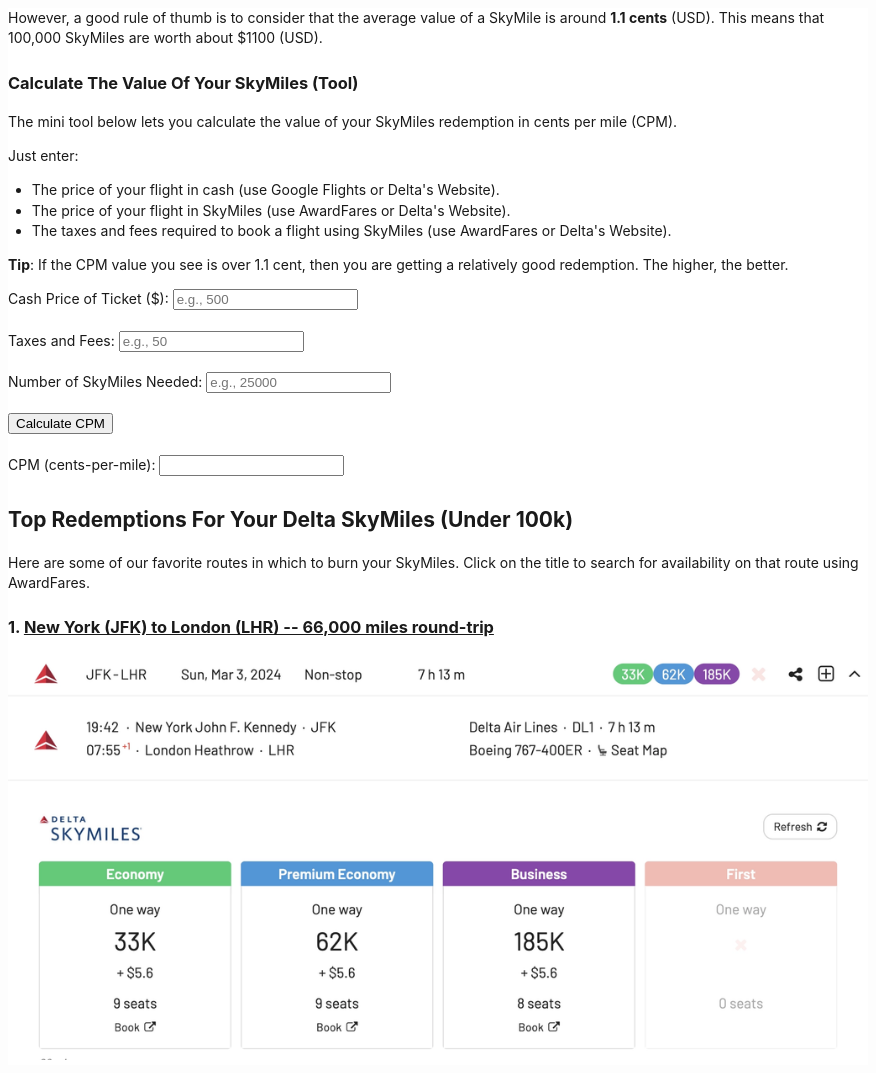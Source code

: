However, a good rule of thumb is to consider that the average value of a SkyMile is around **1.1 cents** (USD). This means that 100,000 SkyMiles are worth about $1100 (USD).

### Calculate The Value Of Your SkyMiles (Tool)

The mini tool below lets you calculate the value of your SkyMiles redemption in cents per mile (CPM).

Just enter:

- The price of your flight in cash (use Google Flights or Delta's Website).
- The price of your flight in SkyMiles (use AwardFares or Delta's Website).
- The taxes and fees required to book a flight using SkyMiles (use AwardFares or Delta's Website).

**Tip**: If the CPM value you see is over 1.1 cent, then you are getting a relatively good redemption. The higher, the better.

<div class="calculator">
    <label for="cashPrice">Cash Price of Ticket ($): </label>
    <input type="number" id="cashPrice" placeholder="e.g., 500">
    <br><br>
    <label for="taxesFees">Taxes and Fees: </label>
    <input type="number" id="taxesFees" placeholder="e.g., 50">
    <br><br>
    <label for="milesUsed">Number of SkyMiles Needed: </label>
    <input type="number" id="milesUsed" placeholder="e.g., 25000">
    <br><br>
    <button class="btn" onclick="calculateCPM()">Calculate CPM</button>
    <br><br>
    <label for="result">CPM (cents-per-mile): </label>
    <input type="text" id="result" readonly>
</div>

## Top Redemptions For Your Delta SkyMiles (Under 100k)

Here are some of our favorite routes in which to burn your SkyMiles. Click on the title to search for availability on that route using AwardFares.

### 1. [New York (JFK) to London (LHR) -- 66,000 miles round-trip](https://awardfares.com/search?JFK.LHR.;a:DL;z:delta)

<img src="../assets/img/100k-skymiles/jfk-lhr.webp" alt="New York to London for 66k SkyMiles round trip." class="noborder"/>
